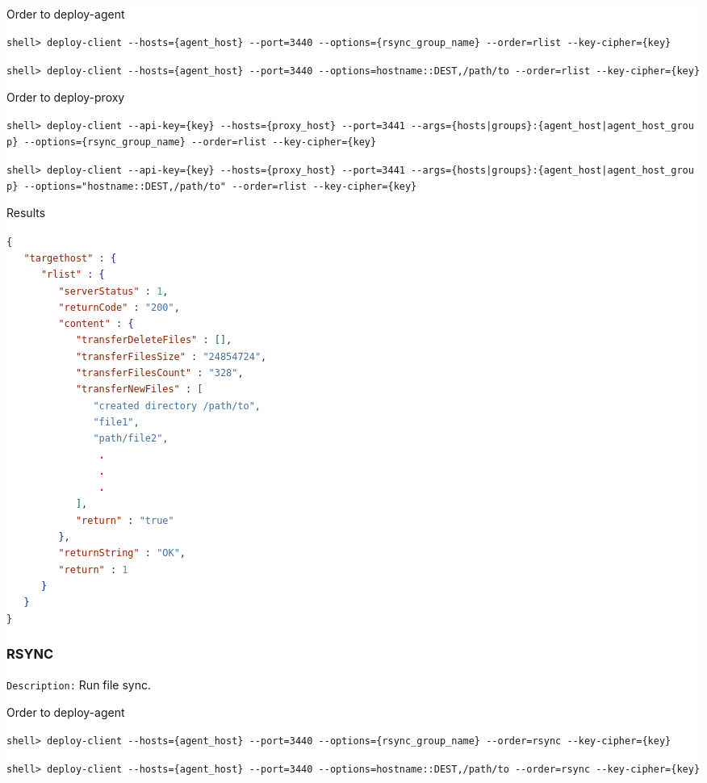 Order to deploy-agent
```
shell> deploy-client --hosts={agent_host} --port=3440 --options={rsync_group_name} --order=rlist --key-cipher={key}
```
```
shell> deploy-client --hosts={agent_host} --port=3440 --options=hostname::DEST,/path/to --order=rlist --key-cipher={key}
```

Order to deploy-proxy
```
shell> deploy-client --api-key={key} --hosts={proxy_host} --port=3441 --args={hosts|groups}:{agent_host|agent_host_group} --options={rsync_group_name} --order=rlist --key-cipher={key}
```
```
shell> deploy-client --api-key={key} --hosts={proxy_host} --port=3441 --args={hosts|groups}:{agent_host|agent_host_group} --options="hostname::DEST,/path/to" --order=rlist --key-cipher={key}
```

Results
```Json
{  
   "targethost" : {
	  "rlist" : {
		 "serverStatus" : 1,
		 "returnCode" : "200",
		 "content" : {
			"transferDeleteFiles" : [],
			"transferFilesSize" : "24854724",
			"transferFilesCount" : "328",
			"transferNewFiles" : [
			   "created directory /path/to",
			   "file1",
			   "path/file2",
				.
				.
				.
			],
			"return" : "true"
		 },
		 "returnString" : "OK",
		 "return" : 1
	  }
   }
}
```

### RSYNC
`Description:` Run file sync.

Order to deploy-agent
```
shell> deploy-client --hosts={agent_host} --port=3440 --options={rsync_group_name} --order=rsync --key-cipher={key}
```
```
shell> deploy-client --hosts={agent_host} --port=3440 --options=hostname::DEST,/path/to --order=rsync --key-cipher={key}
```
